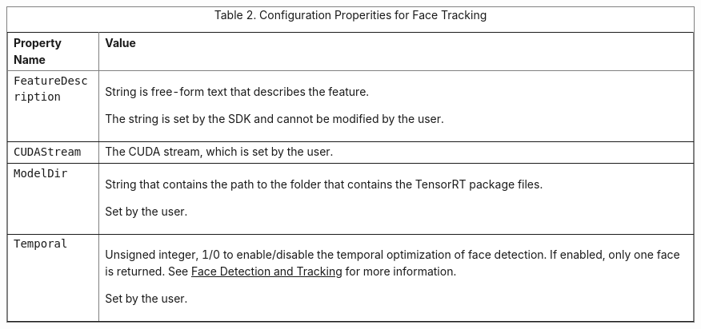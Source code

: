 
<div class="section" id="face-track-prop-vals__section_dys_gwy_xpb"><a name="face-track-prop-vals__section_dys_gwy_xpb" shape="rect">
                                 <!-- --></a><div class="p">
                                 <div class="tablenoborder"><a name="face-track-prop-vals__table_o4y_fwy_xpb" shape="rect">
                                       <!-- --></a><table cellpadding="4" cellspacing="0" summary="" id="face-track-prop-vals__table_o4y_fwy_xpb" class="table" frame="border" border="1" rules="all">
                                       <caption><span class="tablecap">Table 2. Configuration Properities for Face Tracking</span></caption>
                                       <thead class="thead" align="left">
                                          <tr class="row">
                                             <th class="entry" align="left" valign="top" id="d54e2300" rowspan="1" colspan="1">Property Name</th>
                                             <th class="entry" align="left" valign="top" id="d54e2303" rowspan="1" colspan="1">Value</th>
                                          </tr>
                                       </thead>
                                       <tbody class="tbody">
                                          <tr class="row">
                                             <td class="entry" align="left" valign="top" headers="d54e2300" rowspan="1" colspan="1"><samp class="ph codeph">FeatureDescription</samp></td>
                                             <td class="entry" align="left" valign="top" headers="d54e2303" rowspan="1" colspan="1">
                                                <p class="p">String is free-form text that describes the feature.</p>
                                                <p class="p">The string is set by the SDK and cannot be modified by the
                                                   user.
                                                </p>
                                             </td>
                                          </tr>
                                          <tr class="row">
                                             <td class="entry" align="left" valign="top" headers="d54e2300" rowspan="1" colspan="1"><samp class="ph codeph">CUDAStream</samp></td>
                                             <td class="entry" align="left" valign="top" headers="d54e2303" rowspan="1" colspan="1">The CUDA stream, which is set by the user. </td>
                                          </tr>
                                          <tr class="row">
                                             <td class="entry" align="left" valign="top" headers="d54e2300" rowspan="1" colspan="1"><samp class="ph codeph">ModelDir</samp></td>
                                             <td class="entry" align="left" valign="top" headers="d54e2303" rowspan="1" colspan="1">
                                                <p class="p">String that contains the path to the folder that contains the
                                                   TensorRT package files.
                                                </p>
                                                <p class="p">Set by the user.</p>
                                             </td>
                                          </tr>
                                          <tr class="row">
                                             <td class="entry" align="left" valign="top" headers="d54e2300" rowspan="1" colspan="1"><samp class="ph codeph">Temporal</samp></td>
                                             <td class="entry" align="left" valign="top" headers="d54e2303" rowspan="1" colspan="1">
                                                <p class="p">Unsigned integer, 1/0 to enable/disable the temporal
                                                   optimization of face detection. If enabled, only one face is
                                                   returned. See <a class="xref" href="index.html#use-face-detect-track" title="This section provides information about how to use the Face Detection and Tracking feature." shape="rect">Face
                                                      Detection and Tracking</a> for more information.
                                                </p>
                                                <p class="p">Set by the user.</p>
                                             </td>
                                          </tr>
                                       </tbody>
                                    </table>
                                 </div>
